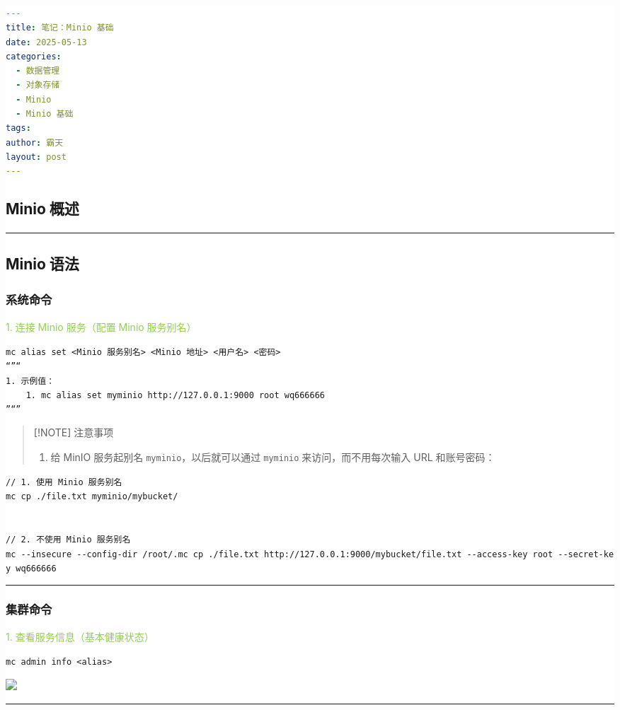 ```yaml
---
title: 笔记：Minio 基础
date: 2025-05-13
categories:
  - 数据管理
  - 对象存储
  - Minio
  - Minio 基础
tags: 
author: 霸天
layout: post
---
```

## Minio 概述

----


## Minio 语法

### 系统命令

<font color="#92d050">1. 连接 Minio 服务（配置 Minio 服务别名）</font>
```
mc alias set <Minio 服务别名> <Minio 地址> <用户名> <密码>
“”“
1. 示例值：
	1. mc alias set myminio http://127.0.0.1:9000 root wq666666
”“”
```

> [!NOTE] 注意事项
> 1. 给 MinIO 服务起别名 `myminio`，以后就可以通过 `myminio` 来访问，而不用每次输入 URL 和账号密码：
```
// 1. 使用 Minio 服务别名
mc cp ./file.txt myminio/mybucket/


// 2. 不使用 Minio 服务别名
mc --insecure --config-dir /root/.mc cp ./file.txt http://127.0.0.1:9000/mybucket/file.txt --access-key root --secret-key wq666666
```

----


### 集群命令

<font color="#92d050">1. 查看服务信息（基本健康状态）</font>
```
mc admin info <alias>
```
![](image-20250715224906230.png)

---